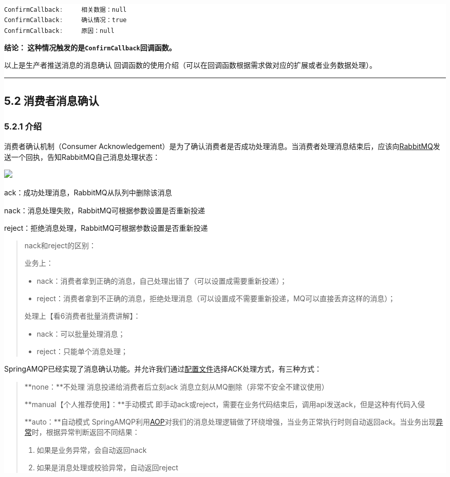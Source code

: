 ```java
ConfirmCallback:     相关数据：null
ConfirmCallback:     确认情况：true
ConfirmCallback:     原因：null
```

**结论： 这种情况触发的是`ConfirmCallback`回调函数。**

以上是生产者推送消息的消息确认 回调函数的使用介绍（可以在回调函数根据需求做对应的扩展或者业务数据处理）。

***

## 5.2 消费者消息确认

### 5.2.1 介绍

消费者确认机制（Consumer Acknowledgement）是为了确认消费者是否成功处理消息。当消费者处理消息结束后，应该向[RabbitMQ](https://so.csdn.net/so/search?q=RabbitMQ&spm=1001.2101.3001.7020)发送一个回执，告知RabbitMQ自己消息处理状态：

![](https://i-blog.csdnimg.cn/direct/cbcfc62d9fc8480a92dd98f839ecc97c.png)

ack：成功处理消息，RabbitMQ从队列中删除该消息

nack：消息处理失败，RabbitMQ可根据参数设置是否重新投递

reject：拒绝消息处理，RabbitMQ可根据参数设置是否重新投递

> nack和reject的区别：
>
> 业务上：
>
> - nack：消费者拿到正确的消息，自己处理出错了（可以设置成需要重新投递）；
>
> - reject：消费者拿到不正确的消息，拒绝处理消息（可以设置成不需要重新投递，MQ可以直接丢弃这样的消息）；
>
> 处理上【看6消费者批量消费讲解】：
>
> - nack：可以批量处理消息；
>
> - reject：只能单个消息处理；

SpringAMQP已经实现了消息确认功能。并允许我们通过[配置文件](https://so.csdn.net/so/search?q=配置文件&spm=1001.2101.3001.7020)选择ACK处理方式，有三种方式：

> **none：**不处理 消息投递给消费者后立刻ack 消息立刻从MQ删除（非常不安全不建议使用）
>
> **manual【个人推荐使用】：**手动模式 即手动ack或reject，需要在业务代码结束后，调用api发送ack，但是这种有代码入侵
>
> **auto：**自动模式 SpringAMQP利用[AOP](https://so.csdn.net/so/search?q=AOP&spm=1001.2101.3001.7020)对我们的消息处理逻辑做了环绕增强，当业务正常执行时则自动返回ack。当业务出现[异常](https://marketing.csdn.net/p/3127db09a98e0723b83b2914d9256174?pId=2782&utm_source=glcblog&spm=1001.2101.3001.7020)时，根据异常判断返回不同结果：
>
> 1. 如果是业务异常，会自动返回nack
>
> 2. 如果是消息处理或校验异常，自动返回reject
